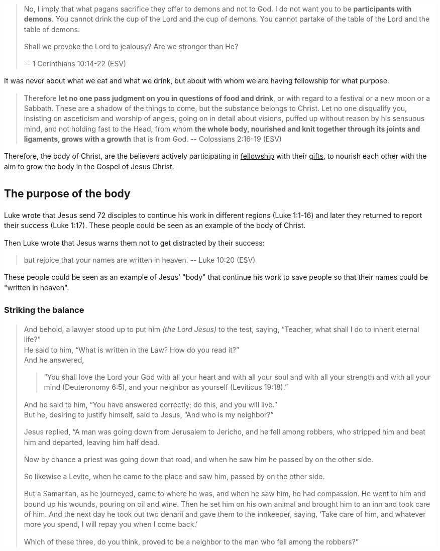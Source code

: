 >
> No, I imply that what pagans sacrifice they offer to demons and not to God. I do not want you to be **participants with demons**. You cannot drink the cup of the Lord and the cup of demons. You cannot partake of the table of the Lord and the table of demons.
>
> Shall we provoke the Lord to jealousy? Are we stronger than He?
>
> -- 1 Corinthians 10:14-22 (ESV)

It was never about what we eat and what we drink, but about with whom we are having fellowship for what purpose.

> Therefore **let no one pass judgment on you in questions of food and drink**, or with regard to a festival or a new moon or a Sabbath. These are a shadow of the things to come, but the substance belongs to Christ. Let no one disqualify you, insisting on asceticism and worship of angels, going on in detail about visions, puffed up without reason by his sensuous mind, and not holding fast to the Head, from whom **the whole body, nourished and knit together through its joints and ligaments, grows with a growth** that is from God. -- Colossians 2:16-19 (ESV)

Therefore, the body of Christ, are the believers actively participating in [fellowship](/content/kingdom/bible/concepts/fellowship.md) with their [gifts](/content/kingdom/god/spirit/gifts.md), to nourish each other with the aim to grow the body in the Gospel of [Jesus Christ](/content/kingdom/god/son.md).

## The purpose of the body

Luke wrote that Jesus send 72 disciples to continue his work in different regions (Luke 1:1-16) and later they returned to report their success (Luke 1:17). These people could be seen as an example of the body of Christ. 

Then Luke wrote that Jesus warns them not to get distracted by their success:

> but rejoice that your names are written in heaven. -- Luke 10:20 (ESV)

These people could be seen as an example of Jesus' "body" that continue his work to save people so that their names could be "written in heaven".

### Striking the balance

> And behold, a lawyer stood up to put him *(the Lord Jesus)* to the test, saying, “Teacher, what shall I do to inherit eternal life?”   
> He said to him, “What is written in the Law? How do you read it?”   
> And he answered,
>
>> “You shall love the Lord your God with all your heart and with all your soul and with all your strength and with all your mind (Deuteronomy 6:5), and your neighbor as yourself (Leviticus 19:18).”
>
> And he said to him, “You have answered correctly; do this, and you will live.”  
> But he, desiring to justify himself, said to Jesus, “And who is my neighbor?”
>
> Jesus replied, “A man was going down from Jerusalem to Jericho, and he fell among robbers, who stripped him and beat him and departed, leaving him half dead.
>
> Now by chance a priest was going down that road, and when he saw him he passed by on the other side.
>
> So likewise a Levite, when he came to the place and saw him, passed by on the other side.
>
> But a Samaritan, as he journeyed, came to where he was, and when he saw him, he had compassion. He went to him and bound up his wounds, pouring on oil and wine. Then he set him on his own animal and brought him to an inn and took care of him. And the next day he took out two denarii and gave them to the innkeeper, saying, ‘Take care of him, and whatever more you spend, I will repay you when I come back.’
>
> Which of these three, do you think, proved to be a neighbor to the man who fell among the robbers?”